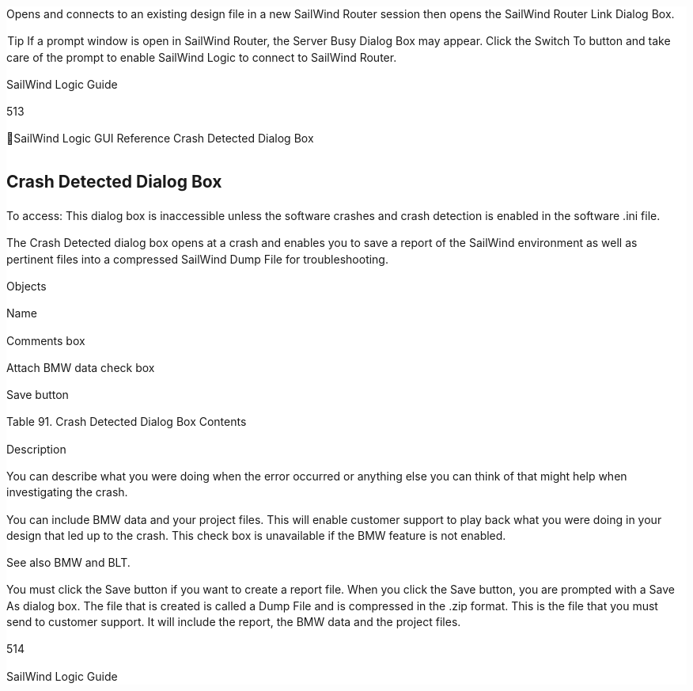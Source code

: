 Opens and connects to an existing design file in a new SailWind Router session
then opens the SailWind Router Link Dialog Box.

 Tip
If a prompt window is open in SailWind Router, the Server Busy Dialog Box
may appear. Click the Switch To  button and take care of the prompt to enable
SailWind Logic to connect to SailWind Router.

SailWind Logic Guide

513

SailWind Logic GUI Reference
Crash Detected Dialog Box

## Crash Detected Dialog Box

To access: This dialog box is inaccessible unless the software crashes and crash detection is enabled in
the software .ini  file.

The Crash Detected dialog box opens at a crash and enables you to save a report of the SailWind
environment as well as pertinent files into a compressed SailWind Dump File for troubleshooting.

Objects

Name

Comments box

Attach BMW data check box

Save  button

Table  91. Crash Detected Dialog Box Contents

Description

You can describe what you were doing when the error occurred
or anything else you can think of that might help when
investigating the crash.

You can include BMW data and your project files. This will enable
customer support to play back what you were doing in your
design that led up to the crash. This check box is unavailable if
the BMW feature is not enabled.

See also BMW and BLT.

You must click the Save  button if you want to create a report file.
When you click the Save  button, you are prompted with a Save
As dialog box. The file that is created is called a Dump File and is
compressed in the .zip  format. This is the file that you must send
to customer support. It will include the report, the BMW data and
the project files.

514

SailWind Logic Guide
